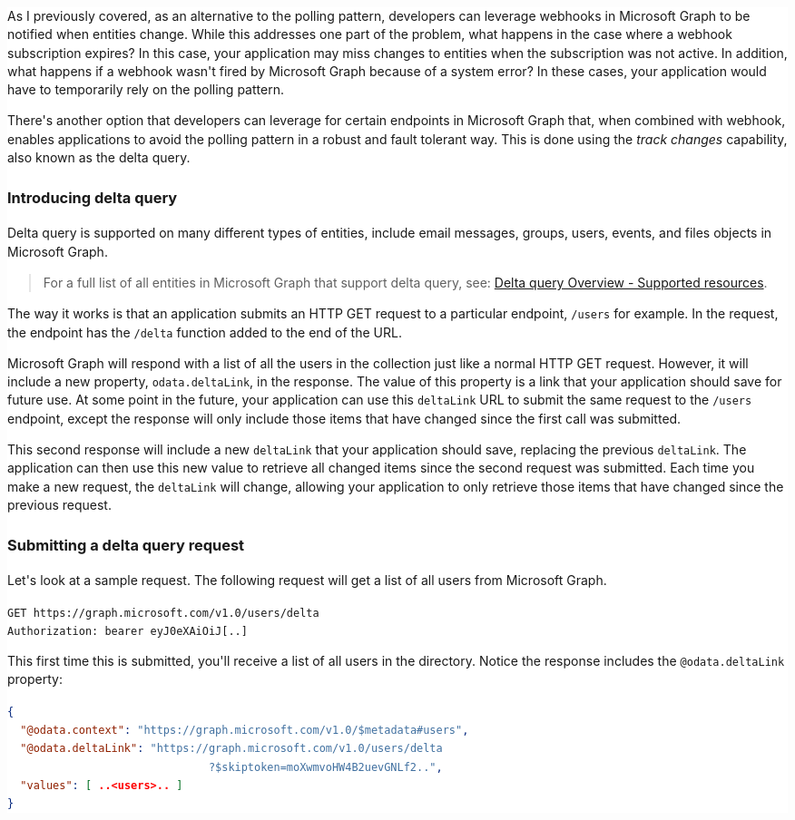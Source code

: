 As I previously covered, as an alternative to the polling pattern, developers can leverage webhooks in Microsoft Graph to be notified when entities change. While this addresses one part of the problem, what happens in the case where a webhook subscription expires? In this case, your application may miss changes to entities when the subscription was not active. In addition, what happens if a webhook wasn't fired by Microsoft Graph because of a system error? In these cases, your application would have to temporarily rely on the polling pattern.

There's another option that developers can leverage for certain endpoints in Microsoft Graph that, when combined with webhook, enables applications to avoid the polling pattern in a robust and fault tolerant way. This is done using the *track changes* capability, also known as the delta query.

### Introducing delta query

Delta query is supported on many different types of entities, include email messages, groups, users, events, and files objects in Microsoft Graph.

> For a full list of all entities in Microsoft Graph that support delta query, see: [Delta query Overview - Supported resources](https://learn.microsoft.com/graph/delta-query-overview#supported-resources).

The way it works is that an application submits an HTTP GET request to a particular endpoint, `/users` for example. In the request, the endpoint has the `/delta` function added to the end of the URL.

Microsoft Graph will respond with a list of all the users in the collection just like a normal HTTP GET request. However, it will include a new property, `odata.deltaLink`, in the response. The value of this property is a link that your application should save for future use. At some point in the future, your application can use this `deltaLink` URL to submit the same request to the `/users` endpoint, except the response will only include those items that have changed since the first call was submitted.

This second response will include a new `deltaLink` that your application should save, replacing the previous `deltaLink`. The application can then use this new value to retrieve all changed items since the second request was submitted. Each time you make a new request, the `deltaLink` will change, allowing your application to only retrieve those items that have changed since the previous request.

### Submitting a delta query request

Let's look at a sample request. The following request will get a list of all users from Microsoft Graph.

```
GET https://graph.microsoft.com/v1.0/users/delta
Authorization: bearer eyJ0eXAiOiJ[..]
```

This first time this is submitted, you'll receive a list of all users in the directory. Notice the response includes the `@odata.deltaLink` property:

```json
{
  "@odata.context": "https://graph.microsoft.com/v1.0/$metadata#users",
  "@odata.deltaLink": "https://graph.microsoft.com/v1.0/users/delta
                               ?$skiptoken=moXwmvoHW4B2uevGNLf2..",
  "values": [ ..<users>.. ]
}
```

